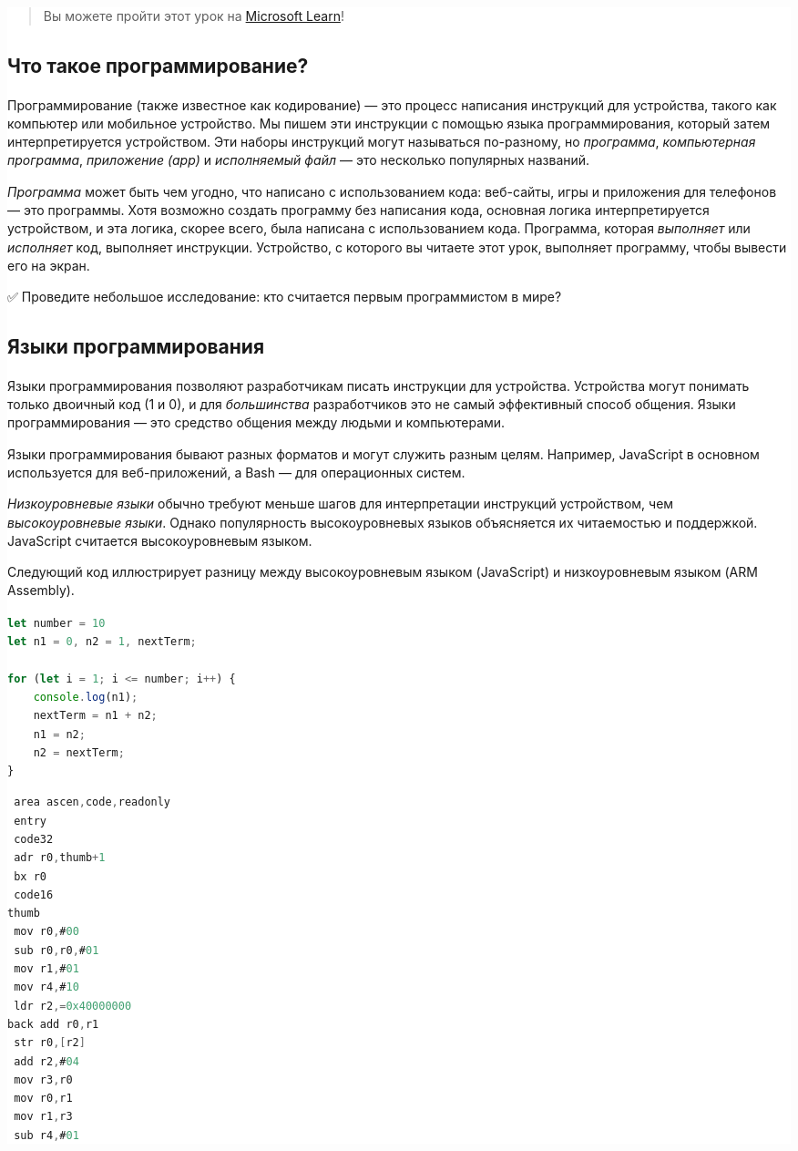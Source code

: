 > Вы можете пройти этот урок на [Microsoft Learn](https://docs.microsoft.com/learn/modules/web-development-101/introduction-programming/?WT.mc_id=academic-77807-sagibbon)!

## Что такое программирование?

Программирование (также известное как кодирование) — это процесс написания инструкций для устройства, такого как компьютер или мобильное устройство. Мы пишем эти инструкции с помощью языка программирования, который затем интерпретируется устройством. Эти наборы инструкций могут называться по-разному, но *программа*, *компьютерная программа*, *приложение (app)* и *исполняемый файл* — это несколько популярных названий.

*Программа* может быть чем угодно, что написано с использованием кода: веб-сайты, игры и приложения для телефонов — это программы. Хотя возможно создать программу без написания кода, основная логика интерпретируется устройством, и эта логика, скорее всего, была написана с использованием кода. Программа, которая *выполняет* или *исполняет* код, выполняет инструкции. Устройство, с которого вы читаете этот урок, выполняет программу, чтобы вывести его на экран.

✅ Проведите небольшое исследование: кто считается первым программистом в мире?

## Языки программирования

Языки программирования позволяют разработчикам писать инструкции для устройства. Устройства могут понимать только двоичный код (1 и 0), и для *большинства* разработчиков это не самый эффективный способ общения. Языки программирования — это средство общения между людьми и компьютерами.

Языки программирования бывают разных форматов и могут служить разным целям. Например, JavaScript в основном используется для веб-приложений, а Bash — для операционных систем.

*Низкоуровневые языки* обычно требуют меньше шагов для интерпретации инструкций устройством, чем *высокоуровневые языки*. Однако популярность высокоуровневых языков объясняется их читаемостью и поддержкой. JavaScript считается высокоуровневым языком.

Следующий код иллюстрирует разницу между высокоуровневым языком (JavaScript) и низкоуровневым языком (ARM Assembly).

```javascript
let number = 10
let n1 = 0, n2 = 1, nextTerm;

for (let i = 1; i <= number; i++) {
    console.log(n1);
    nextTerm = n1 + n2;
    n1 = n2;
    n2 = nextTerm;
}
```

```c
 area ascen,code,readonly
 entry
 code32
 adr r0,thumb+1
 bx r0
 code16
thumb
 mov r0,#00
 sub r0,r0,#01
 mov r1,#01
 mov r4,#10
 ldr r2,=0x40000000
back add r0,r1
 str r0,[r2]
 add r2,#04
 mov r3,r0
 mov r0,r1
 mov r1,r3
 sub r4,#01
```